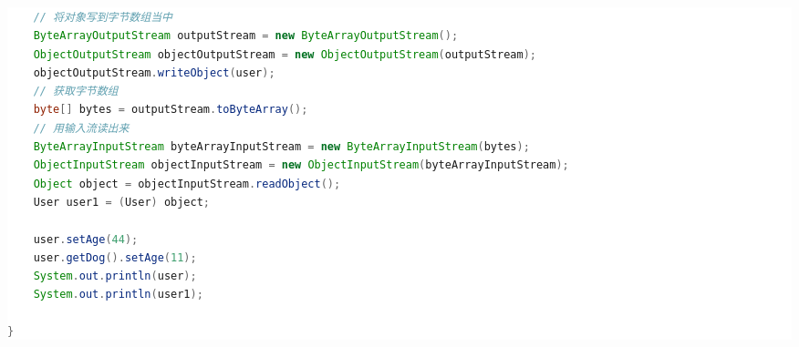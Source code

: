 ```java
    // 将对象写到字节数组当中
    ByteArrayOutputStream outputStream = new ByteArrayOutputStream();
    ObjectOutputStream objectOutputStream = new ObjectOutputStream(outputStream);
    objectOutputStream.writeObject(user);
    // 获取字节数组
    byte[] bytes = outputStream.toByteArray();
    // 用输入流读出来
    ByteArrayInputStream byteArrayInputStream = new ByteArrayInputStream(bytes);
    ObjectInputStream objectInputStream = new ObjectInputStream(byteArrayInputStream);
    Object object = objectInputStream.readObject();
    User user1 = (User) object;

    user.setAge(44);
    user.getDog().setAge(11);
    System.out.println(user);
    System.out.println(user1);

}

```